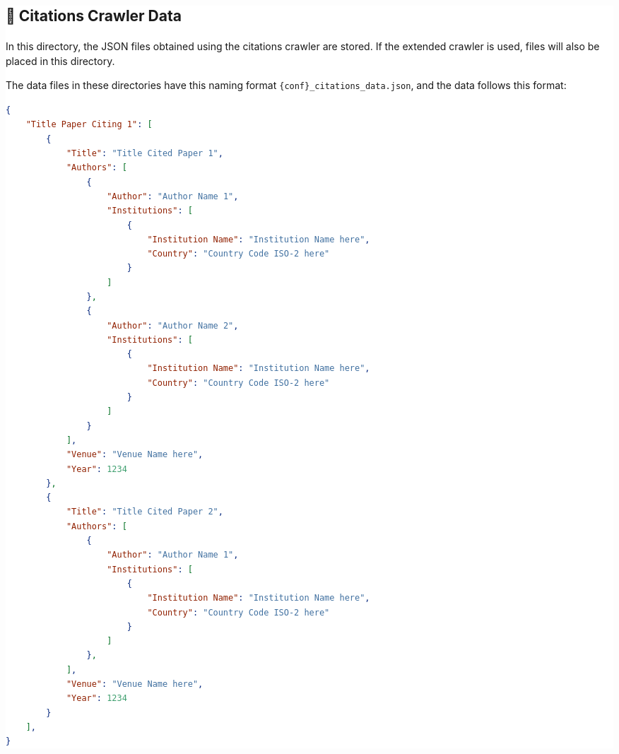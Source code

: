 ## :open_file_folder: Citations Crawler Data

In this directory, the JSON files obtained using the citations crawler are stored. If the extended crawler is used, files will also be placed in this directory.

The data files in these directories have this naming format ``{conf}_citations_data.json``, and the data follows this format:

```json
{
    "Title Paper Citing 1": [
        {
            "Title": "Title Cited Paper 1",
            "Authors": [
                {
                    "Author": "Author Name 1",
                    "Institutions": [
                        {
                            "Institution Name": "Institution Name here",
                            "Country": "Country Code ISO-2 here"
                        }
                    ]
                },
                {
                    "Author": "Author Name 2",
                    "Institutions": [
                        {
                            "Institution Name": "Institution Name here",
                            "Country": "Country Code ISO-2 here"
                        }
                    ]
                }
            ],
            "Venue": "Venue Name here",
            "Year": 1234
        },
        {
            "Title": "Title Cited Paper 2",
            "Authors": [
                {
                    "Author": "Author Name 1",
                    "Institutions": [
                        {
                            "Institution Name": "Institution Name here",
                            "Country": "Country Code ISO-2 here"
                        }
                    ]
                },
            ],
            "Venue": "Venue Name here",
            "Year": 1234
        } 
    ],
}
```
